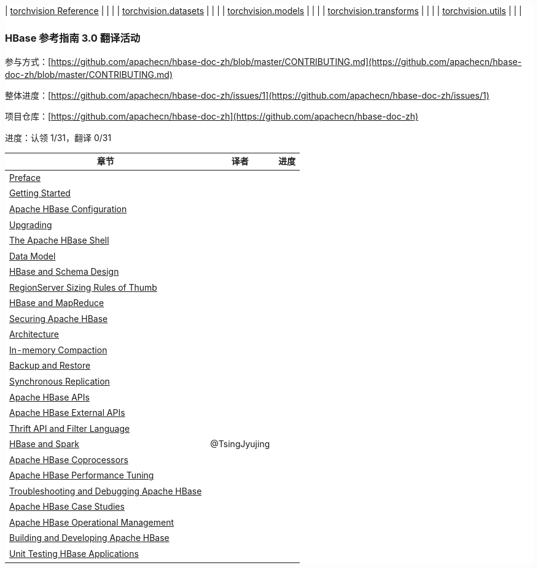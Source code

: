 | [torchvision Reference](https://github.com/apachecn/pytorch-doc-zh/blob/master/docs/1.0/docs_torchvision_ref.md) |  |  |
| [torchvision.datasets](https://github.com/apachecn/pytorch-doc-zh/blob/master/docs/1.0/torchvision_datasets.md) |  |  |
| [torchvision.models](https://github.com/apachecn/pytorch-doc-zh/blob/master/docs/1.0/torchvision_models.md) |  |  |
| [torchvision.transforms](https://github.com/apachecn/pytorch-doc-zh/blob/master/docs/1.0/torchvision_transforms.md) |  |  |
| [torchvision.utils](https://github.com/apachecn/pytorch-doc-zh/blob/master/docs/1.0/torchvision_utils.md) |  |  |

### HBase 参考指南 3.0 翻译活动

参与方式：[https://github.com/apachecn/hbase-doc-zh/blob/master/CONTRIBUTING.md](https://github.com/apachecn/hbase-doc-zh/blob/master/CONTRIBUTING.md)

整体进度：[https://github.com/apachecn/hbase-doc-zh/issues/1](https://github.com/apachecn/hbase-doc-zh/issues/1)

项目仓库：[https://github.com/apachecn/hbase-doc-zh](https://github.com/apachecn/hbase-doc-zh)

进度：认领 1/31，翻译 0/31

| 章节 | 译者 | 进度 |
| --- | --- | --- |
| [Preface](https://github.com/apachecn/hbase-doc-zh/blob/master/docs/0.md) |  |  |
| [Getting Started](https://github.com/apachecn/hbase-doc-zh/blob/master/docs/1.md) |  |  |
| [Apache HBase Configuration](https://github.com/apachecn/hbase-doc-zh/blob/master/docs/2.md) |  |  |
| [Upgrading](https://github.com/apachecn/hbase-doc-zh/blob/master/docs/3.md) |  |  |
| [The Apache HBase Shell](https://github.com/apachecn/hbase-doc-zh/blob/master/docs/4.md) |  |  |
| [Data Model](https://github.com/apachecn/hbase-doc-zh/blob/master/docs/5.md) |  |  |
| [HBase and Schema Design](https://github.com/apachecn/hbase-doc-zh/blob/master/docs/6.md) |  |  |
| [RegionServer Sizing Rules of Thumb](https://github.com/apachecn/hbase-doc-zh/blob/master/docs/7.md) |  |  |
| [HBase and MapReduce](https://github.com/apachecn/hbase-doc-zh/blob/master/docs/8.md) |  |  |
| [Securing Apache HBase](https://github.com/apachecn/hbase-doc-zh/blob/master/docs/9.md) |  |  |
| [Architecture](https://github.com/apachecn/hbase-doc-zh/blob/master/docs/10.md) |  |  |
| [In-memory Compaction](https://github.com/apachecn/hbase-doc-zh/blob/master/docs/11.md) |  |  |
| [Backup and Restore](https://github.com/apachecn/hbase-doc-zh/blob/master/docs/12.md) |  |  |
| [Synchronous Replication](https://github.com/apachecn/hbase-doc-zh/blob/master/docs/13.md) |  |  |
| [Apache HBase APIs](https://github.com/apachecn/hbase-doc-zh/blob/master/docs/14.md) |  |  |
| [Apache HBase External APIs](https://github.com/apachecn/hbase-doc-zh/blob/master/docs/15.md) |  |  |
| [Thrift API and Filter Language](https://github.com/apachecn/hbase-doc-zh/blob/master/docs/16.md) |  |  |
| [HBase and Spark](https://github.com/apachecn/hbase-doc-zh/blob/master/docs/17.md) | @TsingJyujing |  |
| [Apache HBase Coprocessors](https://github.com/apachecn/hbase-doc-zh/blob/master/docs/18.md) |  |  |
| [Apache HBase Performance Tuning](https://github.com/apachecn/hbase-doc-zh/blob/master/docs/19.md) |  |  |
| [Troubleshooting and Debugging Apache HBase](https://github.com/apachecn/hbase-doc-zh/blob/master/docs/20.md) |  |  |
| [Apache HBase Case Studies](https://github.com/apachecn/hbase-doc-zh/blob/master/docs/21.md) |  |  |
| [Apache HBase Operational Management](https://github.com/apachecn/hbase-doc-zh/blob/master/docs/22.md) |  |  |
| [Building and Developing Apache HBase](https://github.com/apachecn/hbase-doc-zh/blob/master/docs/23.md) |  |  |
| [Unit Testing HBase Applications](https://github.com/apachecn/hbase-doc-zh/blob/master/docs/24.md) |  |  |